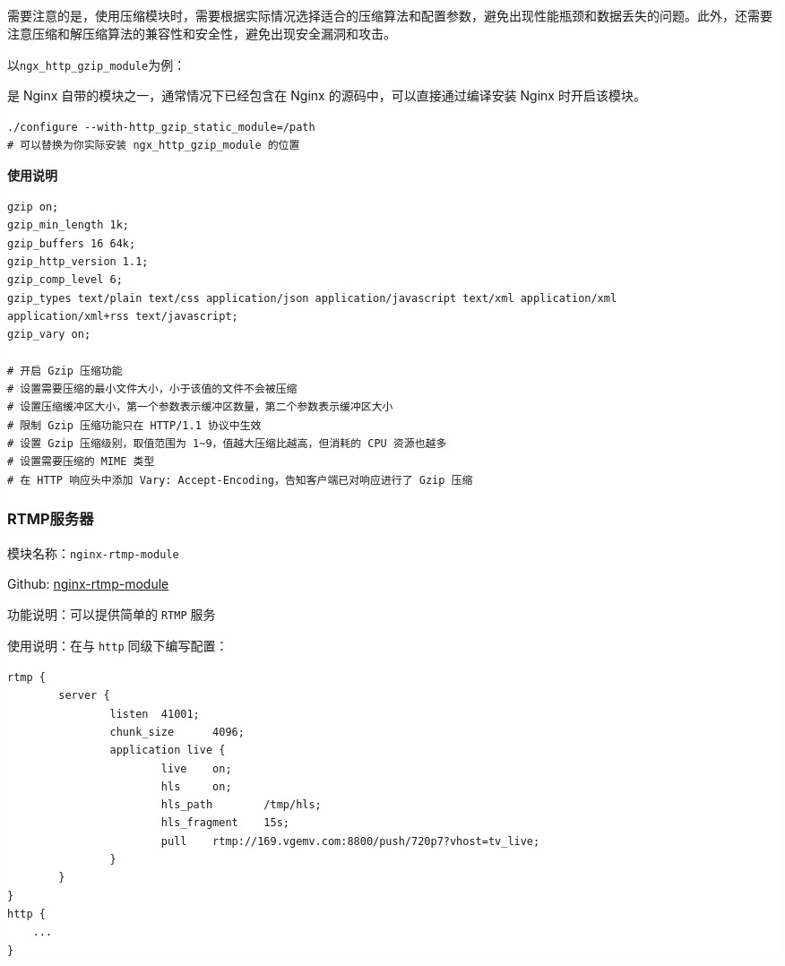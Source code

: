 需要注意的是，使用压缩模块时，需要根据实际情况选择适合的压缩算法和配置参数，避免出现性能瓶颈和数据丢失的问题。此外，还需要注意压缩和解压缩算法的兼容性和安全性，避免出现安全漏洞和攻击。

以`ngx_http_gzip_module`为例：

是 Nginx 自带的模块之一，通常情况下已经包含在 Nginx 的源码中，可以直接通过编译安装 Nginx 时开启该模块。

```shell
./configure --with-http_gzip_static_module=/path
# 可以替换为你实际安装 ngx_http_gzip_module 的位置
```

**使用说明**

```nginx
gzip on;
gzip_min_length 1k;
gzip_buffers 16 64k;
gzip_http_version 1.1;
gzip_comp_level 6;
gzip_types text/plain text/css application/json application/javascript text/xml application/xml
application/xml+rss text/javascript;
gzip_vary on;

# 开启 Gzip 压缩功能
# 设置需要压缩的最小文件大小，小于该值的文件不会被压缩
# 设置压缩缓冲区大小，第一个参数表示缓冲区数量，第二个参数表示缓冲区大小
# 限制 Gzip 压缩功能只在 HTTP/1.1 协议中生效
# 设置 Gzip 压缩级别，取值范围为 1~9，值越大压缩比越高，但消耗的 CPU 资源也越多
# 设置需要压缩的 MIME 类型
# 在 HTTP 响应头中添加 Vary: Accept-Encoding，告知客户端已对响应进行了 Gzip 压缩
```

### RTMP服务器

模块名称：`nginx-rtmp-module`

Github: [nginx-rtmp-module](https://github.com/arut/nginx-rtmp-module)

功能说明：可以提供简单的 `RTMP` 服务

使用说明：在与 `http` 同级下编写配置：

```nginx
rtmp {
        server {
                listen  41001;
                chunk_size      4096;
                application live {
                        live    on;
                        hls     on;
                        hls_path        /tmp/hls;
                        hls_fragment    15s;
                        pull    rtmp://169.vgemv.com:8800/push/720p7?vhost=tv_live;
                }
        }
}
http {
    ...
}
```
